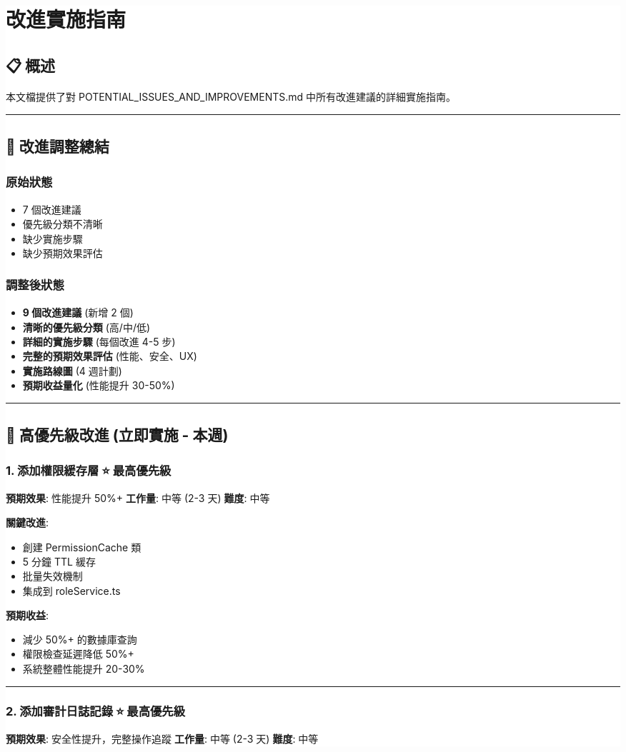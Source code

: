 # 改進實施指南

## 📋 概述

本文檔提供了對 POTENTIAL_ISSUES_AND_IMPROVEMENTS.md 中所有改進建議的詳細實施指南。

---

## 🎯 改進調整總結

### 原始狀態
- 7 個改進建議
- 優先級分類不清晰
- 缺少實施步驟
- 缺少預期效果評估

### 調整後狀態
- **9 個改進建議** (新增 2 個)
- **清晰的優先級分類** (高/中/低)
- **詳細的實施步驟** (每個改進 4-5 步)
- **完整的預期效果評估** (性能、安全、UX)
- **實施路線圖** (4 週計劃)
- **預期收益量化** (性能提升 30-50%)

---

## 🔴 高優先級改進 (立即實施 - 本週)

### 1. 添加權限緩存層 ⭐ 最高優先級
**預期效果**: 性能提升 50%+
**工作量**: 中等 (2-3 天)
**難度**: 中等

**關鍵改進**:
- 創建 PermissionCache 類
- 5 分鐘 TTL 緩存
- 批量失效機制
- 集成到 roleService.ts

**預期收益**:
- 減少 50%+ 的數據庫查詢
- 權限檢查延遲降低 50%+
- 系統整體性能提升 20-30%

---

### 2. 添加審計日誌記錄 ⭐ 最高優先級
**預期效果**: 安全性提升，完整操作追蹤
**工作量**: 中等 (2-3 天)
**難度**: 中等
